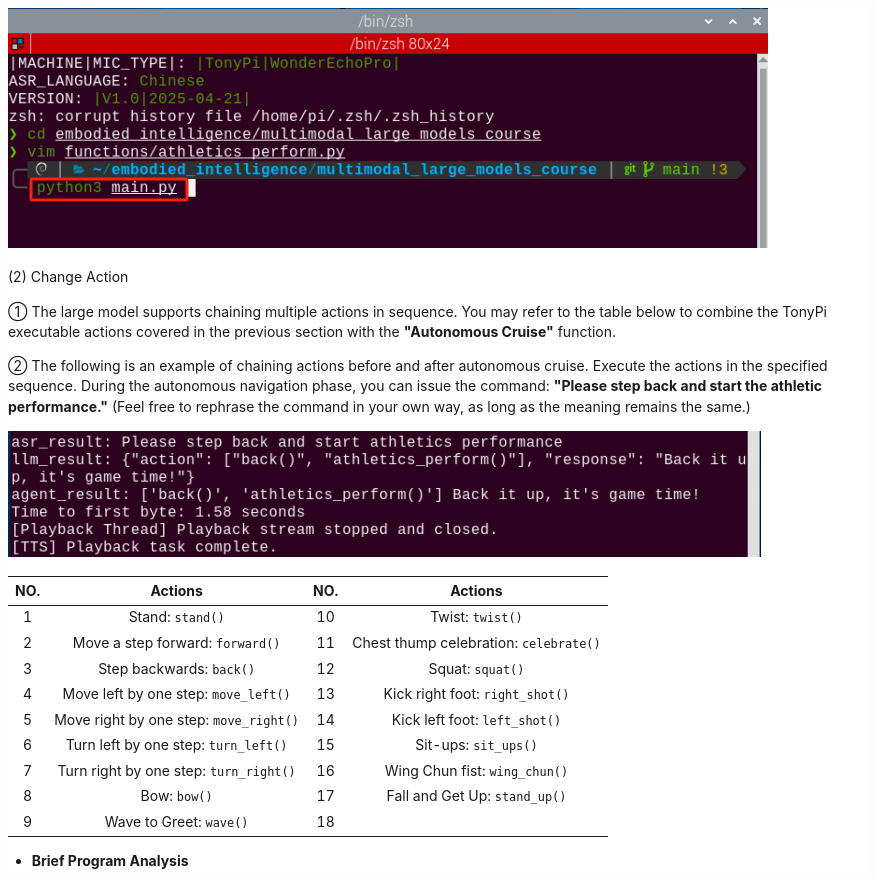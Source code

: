 <img src="../_static/media/chapter_12/section_5/04/image16.png" class="common_img" />

(2) Change Action

① The large model supports chaining multiple actions in sequence. You may refer to the table below to combine the TonyPi executable actions covered in the previous section with the **"Autonomous Cruise"** function.

② The following is an example of chaining actions before and after autonomous cruise. Execute the actions in the specified sequence. During the autonomous navigation phase, you can issue the command:
**"Please step back and start the athletic performance."** (Feel free to rephrase the command in your own way, as long as the meaning remains the same.)

<img src="../_static/media/chapter_12/section_5/04/image17.png" class="common_img" />

| **NO.** | **Actions** | **NO.** | **Actions** |
|:--:|:--:|:--:|:--:|
| 1 | Stand: `stand()` | 10 | Twist: `twist()` |
| 2 | Move a step forward: `forward()` | 11 | Chest thump celebration: `celebrate()` |
| 3 | Step backwards: `back()` | 12 | Squat: `squat()` |
| 4 | Move left by one step: `move_left()` | 13 | Kick right foot: `right_shot()` |
| 5 | Move right by one step: `move_right()` | 14 | Kick left foot: `left_shot()` |
| 6 | Turn left by one step: `turn_left()` | 15 | Sit-ups: `sit_ups()` |
| 7 | Turn right by one step: `turn_right()` | 16 | Wing Chun fist: `wing_chun()` |
| 8 | Bow: `bow()` | 17 | Fall and Get Up: `stand_up()` |
| 9 | Wave to Greet: `wave()` | 18 |  |

* **Brief Program Analysis**
